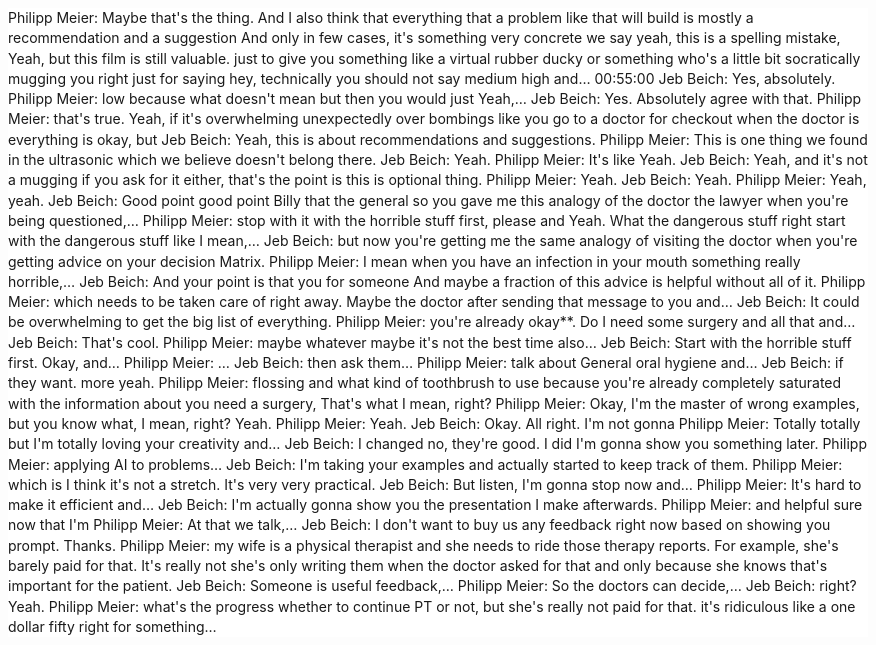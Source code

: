 Philipp Meier: Maybe that's the thing. And I also think that everything that a problem like that will build is mostly a recommendation and a suggestion And only in few cases, it's something very concrete we say yeah, this is a spelling mistake, Yeah, but this film is still valuable. just to give you something like a virtual rubber ducky or something who's a little bit socratically mugging you right just for saying hey, technically you should not say medium high and…
00:55:00
Jeb Beich: Yes, absolutely.
Philipp Meier: low because what doesn't mean but then you would just Yeah,…
Jeb Beich: Yes. Absolutely agree with that.
Philipp Meier: that's true. Yeah, if it's overwhelming unexpectedly over bombings like you go to a doctor for checkout when the doctor is everything is okay, but
Jeb Beich: Yeah, this is about recommendations and suggestions.
Philipp Meier: This is one thing we found in the ultrasonic which we believe doesn't belong there.
Jeb Beich: Yeah.
Philipp Meier: It's like Yeah.
Jeb Beich: Yeah, and it's not a mugging if you ask for it either, that's the point is this is optional thing.
Philipp Meier: Yeah.
Jeb Beich: Yeah.
Philipp Meier: Yeah, yeah.
Jeb Beich: Good point good point Billy that the general so you gave me this analogy of the doctor the lawyer when you're being questioned,…
Philipp Meier: stop with it with the horrible stuff first, please and Yeah. What the dangerous stuff right start with the dangerous stuff like I mean,…
Jeb Beich: but now you're getting me the same analogy of visiting the doctor when you're getting advice on your decision Matrix.
Philipp Meier: I mean when you have an infection in your mouth something really horrible,…
Jeb Beich: And your point is that you for someone And maybe a fraction of this advice is helpful without all of it.
Philipp Meier: which needs to be taken care of right away. Maybe the doctor after sending that message to you and…
Jeb Beich: It could be overwhelming to get the big list of everything.
Philipp Meier: you're already okay**. Do I need some surgery and all that and…
Jeb Beich: That's cool.
Philipp Meier: maybe whatever maybe it's not the best time also…
Jeb Beich: Start with the horrible stuff first. Okay, and…
Philipp Meier: …
Jeb Beich: then ask them…
Philipp Meier: talk about General oral hygiene and…
Jeb Beich: if they want. more yeah.
Philipp Meier: flossing and what kind of toothbrush to use because you're already completely saturated with the information about you need a surgery, That's what I mean, right?
Philipp Meier: Okay, I'm the master of wrong examples, but you know what, I mean, right? Yeah.
Philipp Meier: Yeah.
Jeb Beich: Okay. All right. I'm not gonna
Philipp Meier: Totally totally but I'm totally loving your creativity and…
Jeb Beich: I changed no, they're good. I did I'm gonna show you something later.
Philipp Meier: applying AI to problems…
Jeb Beich: I'm taking your examples and actually started to keep track of them.
Philipp Meier: which is I think it's not a stretch. It's very very practical.
Jeb Beich: But listen, I'm gonna stop now and…
Philipp Meier: It's hard to make it efficient and…
Jeb Beich: I'm actually gonna show you the presentation I make afterwards.
Philipp Meier: and helpful sure now that I'm
Philipp Meier: At that we talk,…
Jeb Beich: I don't want to buy us any feedback right now based on showing you prompt. Thanks.
Philipp Meier: my wife is a physical therapist and she needs to ride those therapy reports. For example, she's barely paid for that. It's really not she's only writing them when the doctor asked for that and only because she knows that's important for the patient.
Jeb Beich: Someone is useful feedback,…
Philipp Meier: So the doctors can decide,…
Jeb Beich: right? Yeah.
Philipp Meier: what's the progress whether to continue PT or not, but she's really not paid for that. it's ridiculous like a one dollar fifty right for something…